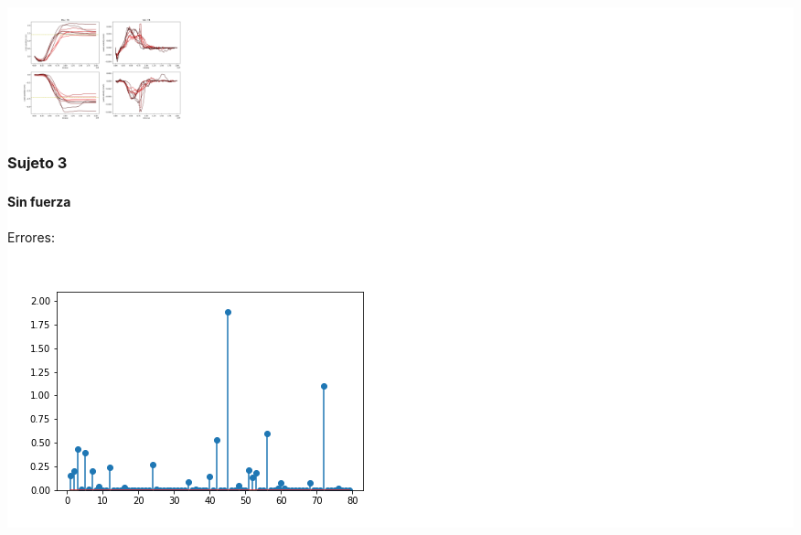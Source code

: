 <img src="./sujeto2/force_no_cursor/8/graphic.png" width="210" />




### Sujeto 3

#### Sin fuerza

Errores: 

![Releases](./sujeto3/no_force/resumen_total.png)
